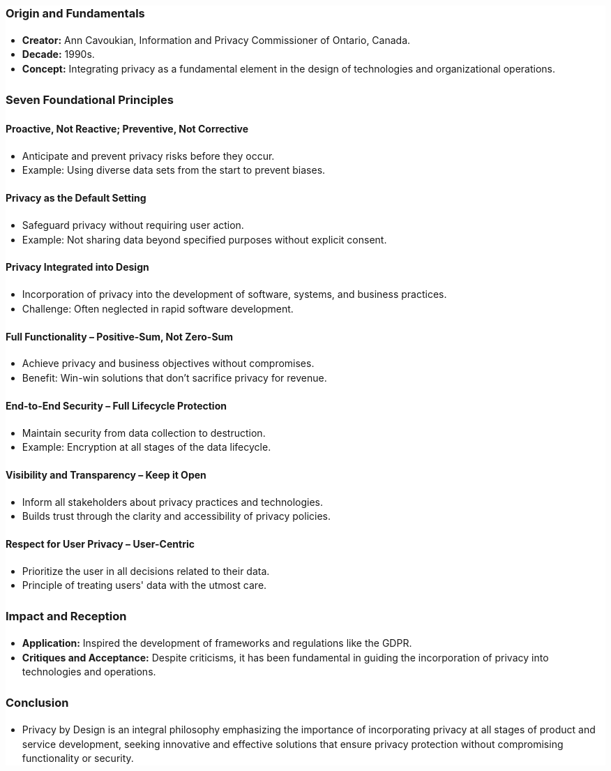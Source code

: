 ### Origin and Fundamentals

- **Creator:** Ann Cavoukian, Information and Privacy Commissioner of Ontario, Canada.
- **Decade:** 1990s.
- **Concept:** Integrating privacy as a fundamental element in the design of technologies and organizational operations.

### Seven Foundational Principles

#### Proactive, Not Reactive; Preventive, Not Corrective

- Anticipate and prevent privacy risks before they occur.
- Example: Using diverse data sets from the start to prevent biases.

#### Privacy as the Default Setting

- Safeguard privacy without requiring user action.
- Example: Not sharing data beyond specified purposes without explicit consent.

#### Privacy Integrated into Design

- Incorporation of privacy into the development of software, systems, and business practices.
- Challenge: Often neglected in rapid software development.

#### Full Functionality – Positive-Sum, Not Zero-Sum

- Achieve privacy and business objectives without compromises.
- Benefit: Win-win solutions that don’t sacrifice privacy for revenue.

#### End-to-End Security – Full Lifecycle Protection

- Maintain security from data collection to destruction.
- Example: Encryption at all stages of the data lifecycle.

#### Visibility and Transparency – Keep it Open

- Inform all stakeholders about privacy practices and technologies.
- Builds trust through the clarity and accessibility of privacy policies.

#### Respect for User Privacy – User-Centric

- Prioritize the user in all decisions related to their data.
- Principle of treating users' data with the utmost care.

### Impact and Reception

- **Application:** Inspired the development of frameworks and regulations like the GDPR.
- **Critiques and Acceptance:** Despite criticisms, it has been fundamental in guiding the incorporation of privacy into technologies and operations.

### Conclusion

- Privacy by Design is an integral philosophy emphasizing the importance of incorporating privacy at all stages of product and service development, 
seeking innovative and effective solutions that ensure privacy protection without compromising functionality or security.
